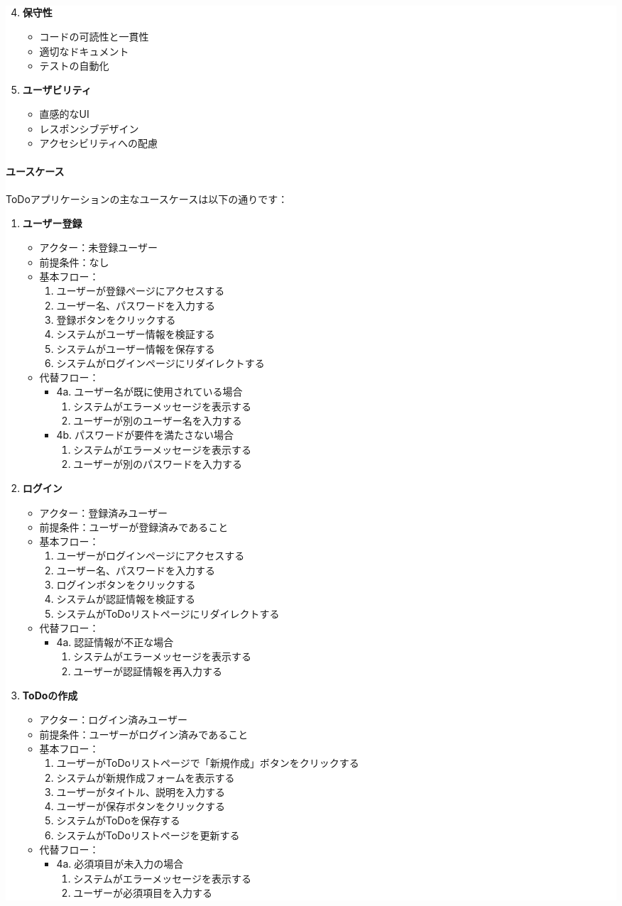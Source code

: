 4. **保守性**
   - コードの可読性と一貫性
   - 適切なドキュメント
   - テストの自動化

5. **ユーザビリティ**
   - 直感的なUI
   - レスポンシブデザイン
   - アクセシビリティへの配慮

#### ユースケース

ToDoアプリケーションの主なユースケースは以下の通りです：

1. **ユーザー登録**
   - アクター：未登録ユーザー
   - 前提条件：なし
   - 基本フロー：
     1. ユーザーが登録ページにアクセスする
     2. ユーザー名、パスワードを入力する
     3. 登録ボタンをクリックする
     4. システムがユーザー情報を検証する
     5. システムがユーザー情報を保存する
     6. システムがログインページにリダイレクトする
   - 代替フロー：
     - 4a. ユーザー名が既に使用されている場合
       1. システムがエラーメッセージを表示する
       2. ユーザーが別のユーザー名を入力する
     - 4b. パスワードが要件を満たさない場合
       1. システムがエラーメッセージを表示する
       2. ユーザーが別のパスワードを入力する

2. **ログイン**
   - アクター：登録済みユーザー
   - 前提条件：ユーザーが登録済みであること
   - 基本フロー：
     1. ユーザーがログインページにアクセスする
     2. ユーザー名、パスワードを入力する
     3. ログインボタンをクリックする
     4. システムが認証情報を検証する
     5. システムがToDoリストページにリダイレクトする
   - 代替フロー：
     - 4a. 認証情報が不正な場合
       1. システムがエラーメッセージを表示する
       2. ユーザーが認証情報を再入力する

3. **ToDoの作成**
   - アクター：ログイン済みユーザー
   - 前提条件：ユーザーがログイン済みであること
   - 基本フロー：
     1. ユーザーがToDoリストページで「新規作成」ボタンをクリックする
     2. システムが新規作成フォームを表示する
     3. ユーザーがタイトル、説明を入力する
     4. ユーザーが保存ボタンをクリックする
     5. システムがToDoを保存する
     6. システムがToDoリストページを更新する
   - 代替フロー：
     - 4a. 必須項目が未入力の場合
       1. システムがエラーメッセージを表示する
       2. ユーザーが必須項目を入力する
